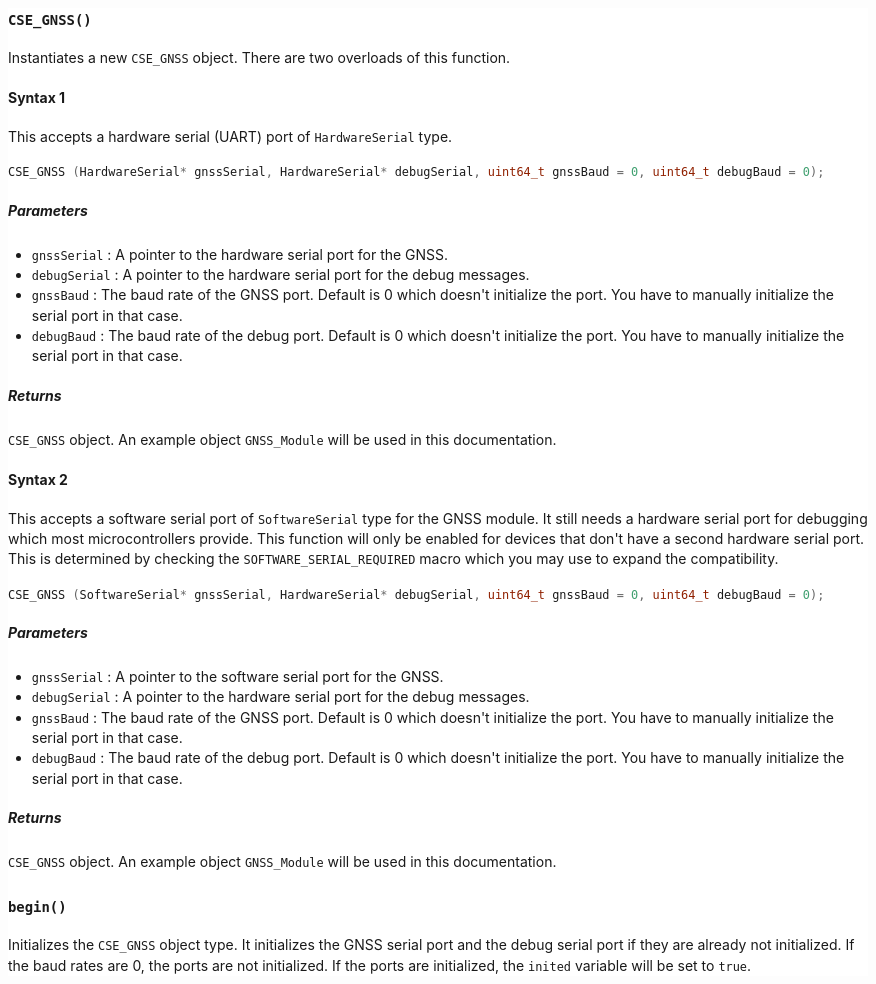 ### `CSE_GNSS()`

Instantiates a new `CSE_GNSS` object. There are two overloads of this function.

#### Syntax 1

This accepts a hardware serial (UART) port of `HardwareSerial` type.

```cpp
CSE_GNSS (HardwareSerial* gnssSerial, HardwareSerial* debugSerial, uint64_t gnssBaud = 0, uint64_t debugBaud = 0);
```

##### Parameters

* `gnssSerial` : A pointer to the hardware serial port for the GNSS.
* `debugSerial` : A pointer to the hardware serial port for the debug messages.
* `gnssBaud` : The baud rate of the GNSS port. Default is 0 which doesn't initialize the port. You have to manually initialize the serial port in that case.
* `debugBaud` : The baud rate of the debug port. Default is 0 which doesn't initialize the port. You have to manually initialize the serial port in that case.

##### Returns

`CSE_GNSS` object. An example object `GNSS_Module` will be used in this documentation.

#### Syntax 2

This accepts a software serial port of `SoftwareSerial` type for the GNSS module. It still needs a hardware serial port for debugging which most microcontrollers provide. This function will only be enabled for devices that don't have a second hardware serial port. This is determined by checking the `SOFTWARE_SERIAL_REQUIRED` macro which you may use to expand the compatibility.

```cpp
CSE_GNSS (SoftwareSerial* gnssSerial, HardwareSerial* debugSerial, uint64_t gnssBaud = 0, uint64_t debugBaud = 0);
```

##### Parameters

* `gnssSerial` : A pointer to the software serial port for the GNSS.
* `debugSerial` : A pointer to the hardware serial port for the debug messages.
* `gnssBaud` : The baud rate of the GNSS port. Default is 0 which doesn't initialize the port. You have to manually initialize the serial port in that case.
* `debugBaud` : The baud rate of the debug port. Default is 0 which doesn't initialize the port. You have to manually initialize the serial port in that case.

##### Returns

`CSE_GNSS` object. An example object `GNSS_Module` will be used in this documentation.

### `begin()`

Initializes the `CSE_GNSS` object type. It initializes the GNSS serial port and the debug serial port if they are already not initialized. If the baud rates are 0, the ports are not initialized. If the ports are initialized, the `inited` variable will be set to `true`.
